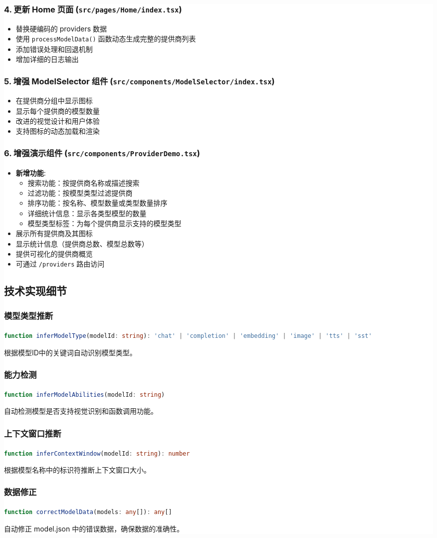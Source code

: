 ### 4. 更新 Home 页面 (`src/pages/Home/index.tsx`)

- 替换硬编码的 providers 数据
- 使用 `processModelData()` 函数动态生成完整的提供商列表
- 添加错误处理和回退机制
- 增加详细的日志输出

### 5. 增强 ModelSelector 组件 (`src/components/ModelSelector/index.tsx`)

- 在提供商分组中显示图标
- 显示每个提供商的模型数量
- 改进的视觉设计和用户体验
- 支持图标的动态加载和渲染

### 6. 增强演示组件 (`src/components/ProviderDemo.tsx`)

- **新增功能**:
  - 搜索功能：按提供商名称或描述搜索
  - 过滤功能：按模型类型过滤提供商
  - 排序功能：按名称、模型数量或类型数量排序
  - 详细统计信息：显示各类型模型的数量
  - 模型类型标签：为每个提供商显示支持的模型类型
- 展示所有提供商及其图标
- 显示统计信息（提供商总数、模型总数等）
- 提供可视化的提供商概览
- 可通过 `/providers` 路由访问

## 技术实现细节

### 模型类型推断
```typescript
function inferModelType(modelId: string): 'chat' | 'completion' | 'embedding' | 'image' | 'tts' | 'sst'
```
根据模型ID中的关键词自动识别模型类型。

### 能力检测
```typescript
function inferModelAbilities(modelId: string)
```
自动检测模型是否支持视觉识别和函数调用功能。

### 上下文窗口推断
```typescript
function inferContextWindow(modelId: string): number
```
根据模型名称中的标识符推断上下文窗口大小。

### 数据修正
```typescript
function correctModelData(models: any[]): any[]
```
自动修正 model.json 中的错误数据，确保数据的准确性。
